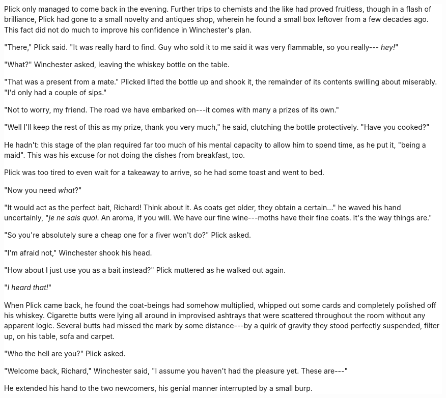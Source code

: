 Plick only managed to come back in the evening. Further trips to
chemists and the like had proved fruitless, though in a flash of
brilliance, Plick had gone to a small novelty and antiques shop, wherein
he found a small box leftover from a few decades ago. This fact did not
do much to improve his confidence in Winchester's plan.

"There," Plick said. "It was really hard to find. Guy who sold it to me
said it was very flammable, so you really--- *hey!*"

"What?" Winchester asked, leaving the whiskey bottle on the table.

"That was a present from a mate." Plicked lifted the bottle up and shook
it, the remainder of its contents swilling about miserably. "I'd only
had a couple of sips."

"Not to worry, my friend. The road we have embarked on---it comes with
many a prizes of its own."

"Well I'll keep the rest of this as my prize, thank you very much," he
said, clutching the bottle protectively. "Have you cooked?"

He hadn't: this stage of the plan required far too much of his mental
capacity to allow him to spend time, as he put it, "being a maid". This
was his excuse for not doing the dishes from breakfast, too.

Plick was too tired to even wait for a takeaway to arrive, so he had
some toast and went to bed.

"Now you need *what*?"

"It would act as the perfect bait, Richard! Think about it. As coats get
older, they obtain a certain..." he waved his hand uncertainly, "*je ne
sais quoi*. An aroma, if you will. We have our fine wine---moths have
their fine coats. It's the way things are."

"So you're absolutely sure a cheap one for a fiver won't do?" Plick
asked.

"I'm afraid not," Winchester shook his head.

"How about I just use you as a bait instead?" Plick muttered as he
walked out again.

"*I heard that!*"

When Plick came back, he found the coat-beings had somehow multiplied,
whipped out some cards and completely polished off his whiskey.
Cigarette butts were lying all around in improvised ashtrays that were
scattered throughout the room without any apparent logic. Several butts
had missed the mark by some distance---by a quirk of gravity they stood
perfectly suspended, filter up, on his table, sofa and carpet.

"Who the hell are you?" Plick asked.

"Welcome back, Richard," Winchester said, "I assume you haven't had the
pleasure yet. These are---"

He extended his hand to the two newcomers, his genial manner interrupted
by a small burp.
